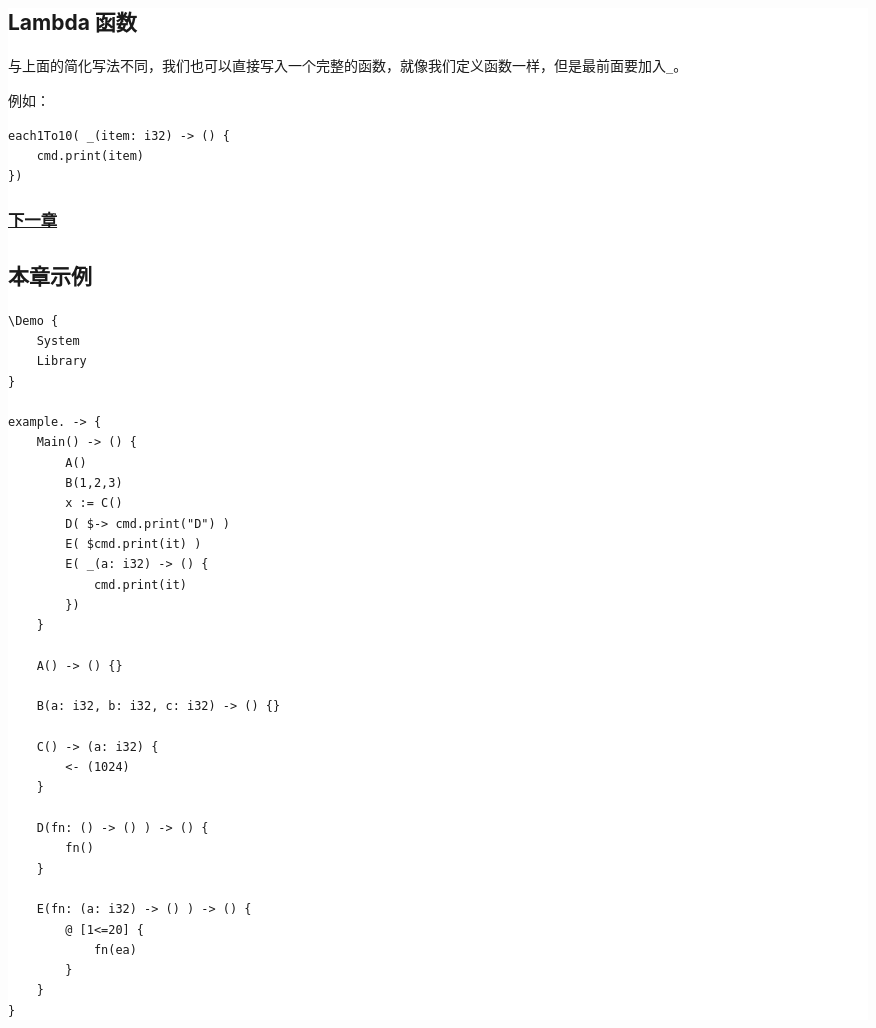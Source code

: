 ## Lambda 函数
与上面的简化写法不同，我们也可以直接写入一个完整的函数，就像我们定义函数一样，但是最前面要加入`_`。

例如：
```
each1To10( _(item: i32) -> () {
    cmd.print(item)
})
```

### [下一章](package-type.md)

## 本章示例
```
\Demo {
    System
    Library
}

example. -> {
    Main() -> () {
        A()
        B(1,2,3)
        x := C()
        D( $-> cmd.print("D") )
        E( $cmd.print(it) )
        E( _(a: i32) -> () {
            cmd.print(it)
        })
    }

    A() -> () {}

    B(a: i32, b: i32, c: i32) -> () {}

    C() -> (a: i32) {
        <- (1024)
    }

    D(fn: () -> () ) -> () {
        fn()
    }

    E(fn: (a: i32) -> () ) -> () {
        @ [1<=20] {
            fn(ea)
        }
    }
}
```